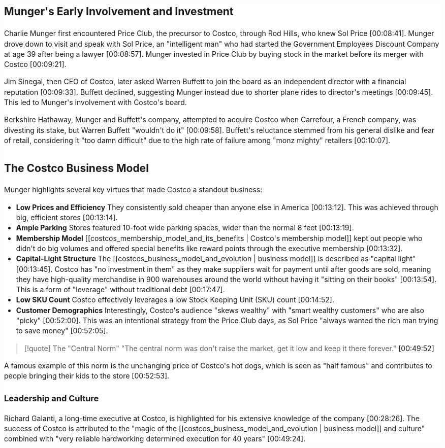 ## Munger's Early Involvement and Investment
Charlie Munger first encountered Price Club, the precursor to Costco, through Rod Hills, who knew Sol Price <a class="yt-timestamp" data-t="00:08:41">[00:08:41]</a>. Munger drove down to visit and speak with Sol Price, an "intelligent man" who had started the Government Employees Discount Company at age 39 after being a lawyer <a class="yt-timestamp" data-t="00:08:57">[00:08:57]</a>. Munger invested in Price Club by buying stock in the market before its merger with Costco <a class="yt-timestamp" data-t="00:09:21">[00:09:21]</a>.

Jim Sinegal, then CEO of Costco, later asked Warren Buffett to join the board as an independent director with a financial reputation <a class="yt-timestamp" data-t="00:09:33">[00:09:33]</a>. Buffett declined, suggesting Munger instead due to shorter plane rides to director's meetings <a class="yt-timestamp" data-t="00:09:45">[00:09:45]</a>. This led to Munger's involvement with Costco's board.

Berkshire Hathaway, Munger and Buffett's company, attempted to acquire Costco when Carrefour, a French company, was divesting its stake, but Warren Buffett "wouldn't do it" <a class="yt-timestamp" data-t="00:09:58">[00:09:58]</a>. Buffett's reluctance stemmed from his general dislike and fear of retail, considering it "too damn difficult" due to the high rate of failure among "monz mighty" retailers <a class="yt-timestamp" data-t="00:10:07">[00:10:07]</a>.

## The Costco Business Model
Munger highlights several key virtues that made Costco a standout business:
*   **Low Prices and Efficiency** They consistently sold cheaper than anyone else in America <a class="yt-timestamp" data-t="00:13:12">[00:13:12]</a>. This was achieved through big, efficient stores <a class="yt-timestamp" data-t="00:13:14">[00:13:14]</a>.
*   **Ample Parking** Stores featured 10-foot wide parking spaces, wider than the normal 8 feet <a class="yt-timestamp" data-t="00:13:19">[00:13:19]</a>.
*   **Membership Model** [[costcos_membership_model_and_its_benefits | Costco's membership model]] kept out people who didn't do big volumes and offered special benefits like reward points through the executive membership <a class="yt-timestamp" data-t="00:13:32">[00:13:32]</a>.
*   **Capital-Light Structure** The [[costcos_business_model_and_evolution | business model]] is described as "capital light" <a class="yt-timestamp" data-t="00:13:45">[00:13:45]</a>. Costco has "no investment in them" as they make suppliers wait for payment until after goods are sold, meaning they have high-quality merchandise in 900 warehouses around the world without having it "sitting on their books" <a class="yt-timestamp" data-t="00:13:54">[00:13:54]</a>. This is a form of "leverage" without traditional debt <a class="yt-timestamp" data-t="00:17:47">[00:17:47]</a>.
*   **Low SKU Count** Costco effectively leverages a low Stock Keeping Unit (SKU) count <a class="yt-timestamp" data-t="00:14:52">[00:14:52]</a>.
*   **Customer Demographics** Interestingly, Costco's audience "skews wealthy" with "smart wealthy customers" who are also "picky" <a class="yt-timestamp" data-t="00:52:00">[00:52:00]</a>. This was an intentional strategy from the Price Club days, as Sol Price "always wanted the rich man trying to save money" <a class="yt-timestamp" data-t="00:52:05">[00:52:05]</a>.

> [!quote] The "Central Norm"
> "The central norm was don't raise the market, get it low and keep it there forever." <a class="yt-timestamp" data-t="00:49:52">[00:49:52]</a>

A famous example of this norm is the unchanging price of Costco's hot dogs, which is seen as "half famous" and contributes to people bringing their kids to the store <a class="yt-timestamp" data-t="00:52:53">[00:52:53]</a>.

### Leadership and Culture
Richard Galanti, a long-time executive at Costco, is highlighted for his extensive knowledge of the company <a class="yt-timestamp" data-t="00:28:26">[00:28:26]</a>. The success of Costco is attributed to the "magic of the [[costcos_business_model_and_evolution | business model]] and culture" combined with "very reliable hardworking determined execution for 40 years" <a class="yt-timestamp" data-t="00:49:24">[00:49:24]</a>.
